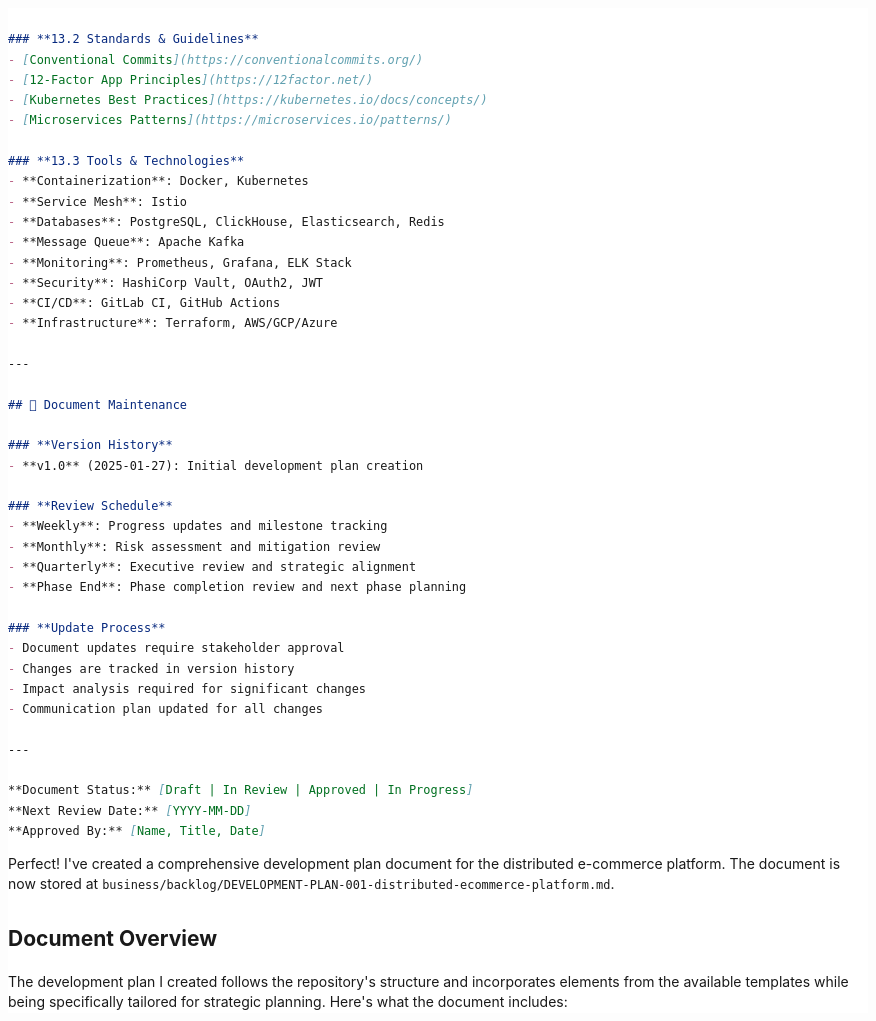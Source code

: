 ```markdown

### **13.2 Standards & Guidelines**
- [Conventional Commits](https://conventionalcommits.org/)
- [12-Factor App Principles](https://12factor.net/)
- [Kubernetes Best Practices](https://kubernetes.io/docs/concepts/)
- [Microservices Patterns](https://microservices.io/patterns/)

### **13.3 Tools & Technologies**
- **Containerization**: Docker, Kubernetes
- **Service Mesh**: Istio
- **Databases**: PostgreSQL, ClickHouse, Elasticsearch, Redis
- **Message Queue**: Apache Kafka
- **Monitoring**: Prometheus, Grafana, ELK Stack
- **Security**: HashiCorp Vault, OAuth2, JWT
- **CI/CD**: GitLab CI, GitHub Actions
- **Infrastructure**: Terraform, AWS/GCP/Azure

---

## 📝 Document Maintenance

### **Version History**
- **v1.0** (2025-01-27): Initial development plan creation

### **Review Schedule**
- **Weekly**: Progress updates and milestone tracking
- **Monthly**: Risk assessment and mitigation review
- **Quarterly**: Executive review and strategic alignment
- **Phase End**: Phase completion review and next phase planning

### **Update Process**
- Document updates require stakeholder approval
- Changes are tracked in version history
- Impact analysis required for significant changes
- Communication plan updated for all changes

---

**Document Status:** [Draft | In Review | Approved | In Progress]  
**Next Review Date:** [YYYY-MM-DD]  
**Approved By:** [Name, Title, Date]
```

Perfect! I've created a comprehensive development plan document for the distributed e-commerce platform. The document is now stored at `business/backlog/DEVELOPMENT-PLAN-001-distributed-ecommerce-platform.md`.

## Document Overview

The development plan I created follows the repository's structure and incorporates elements from the available templates while being specifically tailored for strategic planning. Here's what the document includes:
